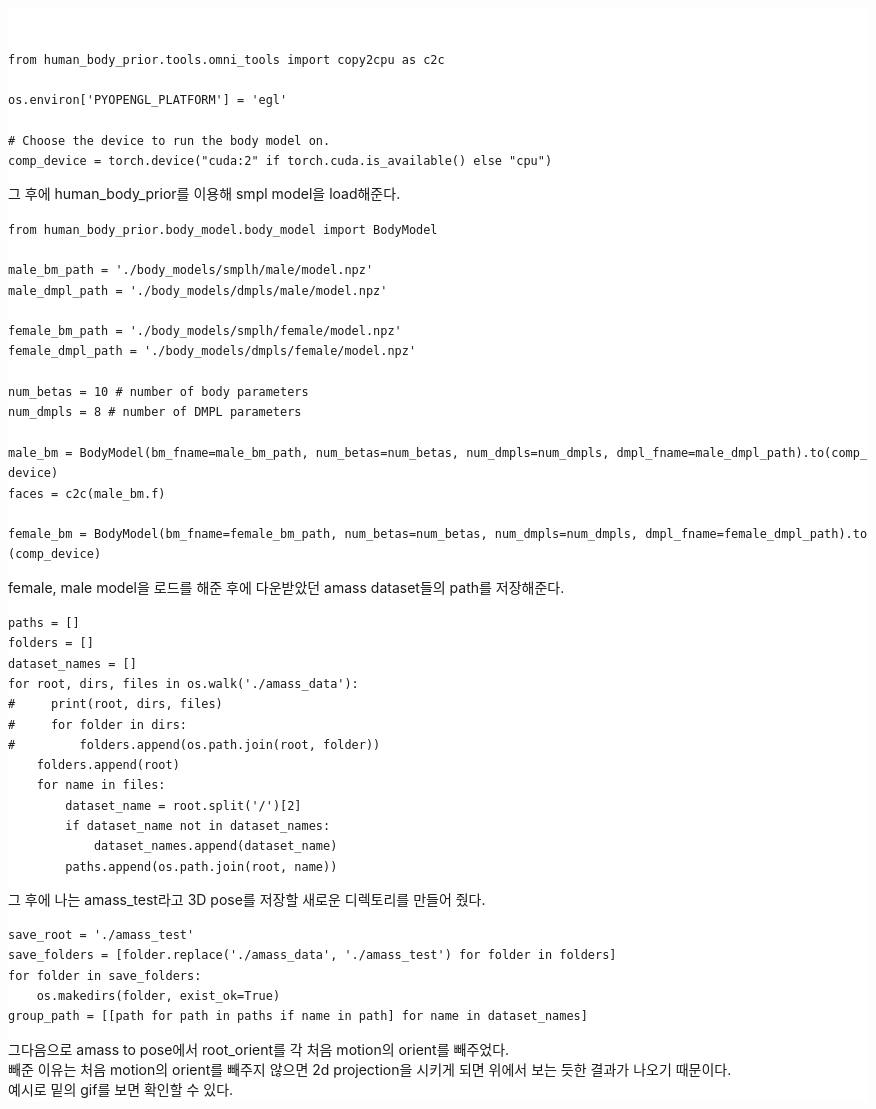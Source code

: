 ```


from human_body_prior.tools.omni_tools import copy2cpu as c2c

os.environ['PYOPENGL_PLATFORM'] = 'egl'

# Choose the device to run the body model on.
comp_device = torch.device("cuda:2" if torch.cuda.is_available() else "cpu")
```
그 후에 human_body_prior를 이용해 smpl model을 load해준다.
```
from human_body_prior.body_model.body_model import BodyModel

male_bm_path = './body_models/smplh/male/model.npz'
male_dmpl_path = './body_models/dmpls/male/model.npz'

female_bm_path = './body_models/smplh/female/model.npz'
female_dmpl_path = './body_models/dmpls/female/model.npz'

num_betas = 10 # number of body parameters
num_dmpls = 8 # number of DMPL parameters

male_bm = BodyModel(bm_fname=male_bm_path, num_betas=num_betas, num_dmpls=num_dmpls, dmpl_fname=male_dmpl_path).to(comp_device)
faces = c2c(male_bm.f)

female_bm = BodyModel(bm_fname=female_bm_path, num_betas=num_betas, num_dmpls=num_dmpls, dmpl_fname=female_dmpl_path).to(comp_device)
```
female, male model을 로드를 해준 후에 다운받았던 amass dataset들의 path를 저장해준다.
```
paths = []
folders = []
dataset_names = []
for root, dirs, files in os.walk('./amass_data'):
#     print(root, dirs, files)
#     for folder in dirs:
#         folders.append(os.path.join(root, folder))
    folders.append(root)
    for name in files:
        dataset_name = root.split('/')[2]
        if dataset_name not in dataset_names:
            dataset_names.append(dataset_name)
        paths.append(os.path.join(root, name))
```
그 후에 나는 amass_test라고 3D pose를 저장할 새로운 디렉토리를 만들어 줬다.
```
save_root = './amass_test'
save_folders = [folder.replace('./amass_data', './amass_test') for folder in folders]
for folder in save_folders:
    os.makedirs(folder, exist_ok=True)
group_path = [[path for path in paths if name in path] for name in dataset_names]
```
그다음으로 amass to pose에서 root_orient를 각 처음 motion의 orient를 빼주었다.  
빼준 이유는 처음 motion의 orient를 빼주지 않으면 2d projection을 시키게 되면 위에서 보는 듯한 결과가 나오기 때문이다.  
예시로 밑의 gif를 보면 확인할 수 있다.  
